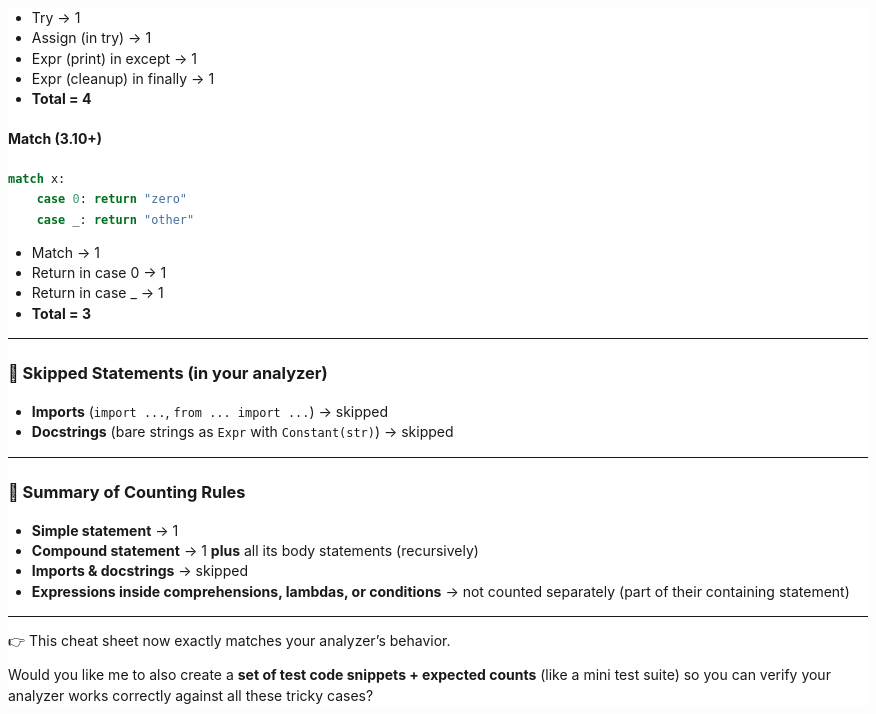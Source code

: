 * Try → 1
* Assign (in try) → 1
* Expr (print) in except → 1
* Expr (cleanup) in finally → 1
* **Total = 4**

#### Match (3.10+)

```python
match x:
    case 0: return "zero"
    case _: return "other"
```

* Match → 1
* Return in case 0 → 1
* Return in case \_ → 1
* **Total = 3**

---

### 🚫 Skipped Statements (in your analyzer)

* **Imports** (`import ...`, `from ... import ...`) → skipped
* **Docstrings** (bare strings as `Expr` with `Constant(str)`) → skipped

---

### 📝 Summary of Counting Rules

* **Simple statement** → 1
* **Compound statement** → 1 **plus** all its body statements (recursively)
* **Imports & docstrings** → skipped
* **Expressions inside comprehensions, lambdas, or conditions** → not counted separately (part of their containing statement)

---

👉 This cheat sheet now exactly matches your analyzer’s behavior.

Would you like me to also create a **set of test code snippets + expected counts** (like a mini test suite) so you can verify your analyzer works correctly against all these tricky cases?
